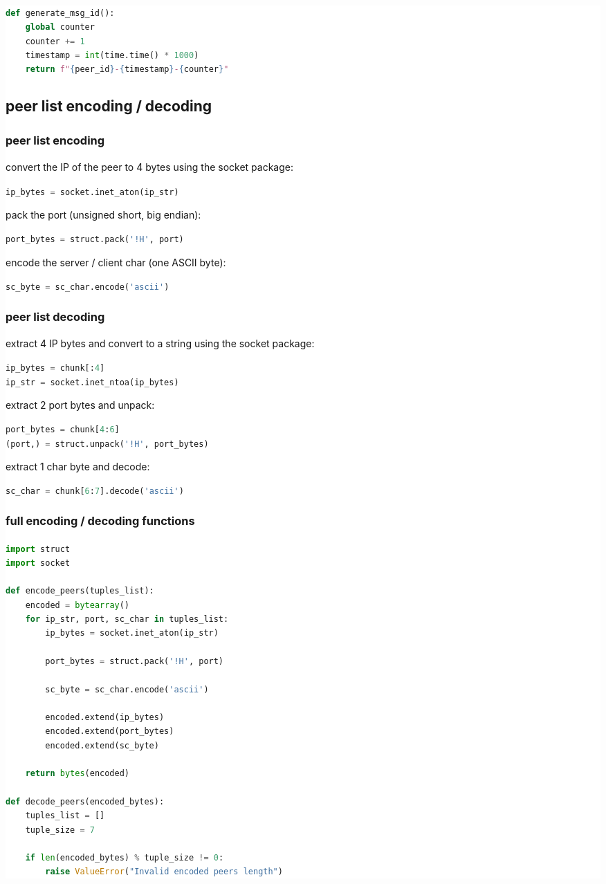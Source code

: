 ```python
def generate_msg_id():
    global counter
    counter += 1
    timestamp = int(time.time() * 1000)
    return f"{peer_id}-{timestamp}-{counter}"
```

## peer list encoding / decoding
### peer list encoding
convert the IP of the peer to 4 bytes using the socket package:
```python
ip_bytes = socket.inet_aton(ip_str)
```
pack the port (unsigned short, big endian):
```python
port_bytes = struct.pack('!H', port)
```
encode the server / client char (one ASCII byte):
```python
sc_byte = sc_char.encode('ascii')
```
### peer list decoding
extract 4 IP bytes and convert to a string using the socket package:
```python
ip_bytes = chunk[:4]
ip_str = socket.inet_ntoa(ip_bytes)
```
extract 2 port bytes and unpack:
```python
port_bytes = chunk[4:6]
(port,) = struct.unpack('!H', port_bytes)
```
extract 1 char byte and decode:
```python
sc_char = chunk[6:7].decode('ascii')
```
### full encoding / decoding functions
```python
import struct
import socket

def encode_peers(tuples_list):
    encoded = bytearray()
    for ip_str, port, sc_char in tuples_list:
        ip_bytes = socket.inet_aton(ip_str)

        port_bytes = struct.pack('!H', port)

        sc_byte = sc_char.encode('ascii')

        encoded.extend(ip_bytes)
        encoded.extend(port_bytes)
        encoded.extend(sc_byte)

    return bytes(encoded)

def decode_peers(encoded_bytes):
    tuples_list = []
    tuple_size = 7

	if len(encoded_bytes) % tuple_size != 0:
		raise ValueError("Invalid encoded peers length")

```